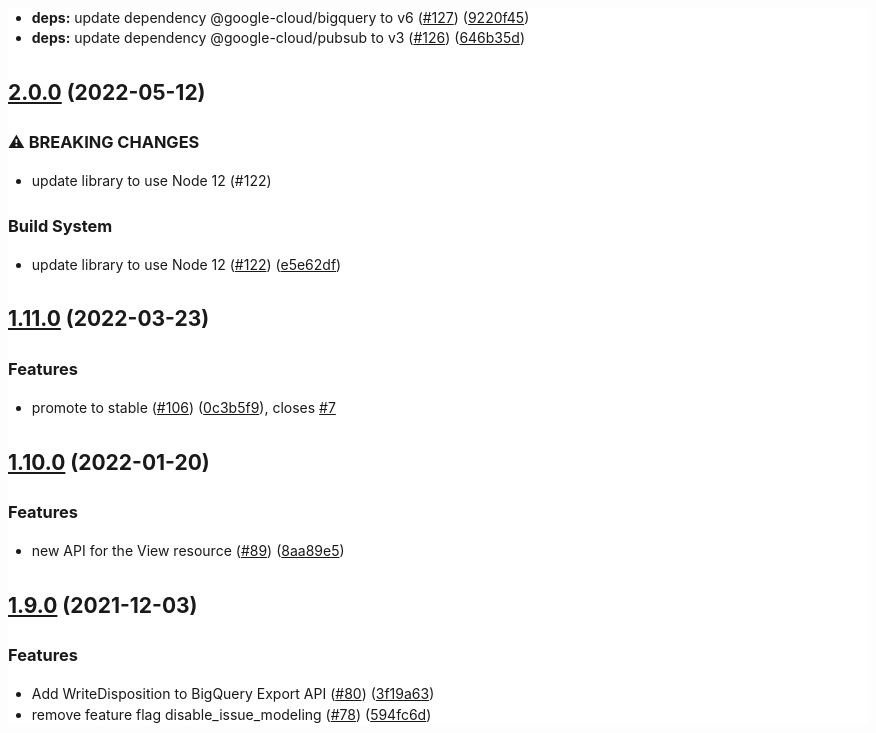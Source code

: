 * **deps:** update dependency @google-cloud/bigquery to v6 ([#127](https://github.com/googleapis/nodejs-contact-center-insights/issues/127)) ([9220f45](https://github.com/googleapis/nodejs-contact-center-insights/commit/9220f45cad762190ac63c2ae4470fc030d0e7f1b))
* **deps:** update dependency @google-cloud/pubsub to v3 ([#126](https://github.com/googleapis/nodejs-contact-center-insights/issues/126)) ([646b35d](https://github.com/googleapis/nodejs-contact-center-insights/commit/646b35d2bcbb730d5e9c57c43d805c48f86efd44))

## [2.0.0](https://github.com/googleapis/nodejs-contact-center-insights/compare/v1.11.0...v2.0.0) (2022-05-12)


### ⚠ BREAKING CHANGES

* update library to use Node 12 (#122)

### Build System

* update library to use Node 12 ([#122](https://github.com/googleapis/nodejs-contact-center-insights/issues/122)) ([e5e62df](https://github.com/googleapis/nodejs-contact-center-insights/commit/e5e62dfe5f3fe1cc7a5de02f8a997f84e496f4da))

## [1.11.0](https://github.com/googleapis/nodejs-contact-center-insights/compare/v1.10.0...v1.11.0) (2022-03-23)


### Features

* promote to stable ([#106](https://github.com/googleapis/nodejs-contact-center-insights/issues/106)) ([0c3b5f9](https://github.com/googleapis/nodejs-contact-center-insights/commit/0c3b5f9c1b0e94a2a6b06aef2b3b209293160773)), closes [#7](https://github.com/googleapis/nodejs-contact-center-insights/issues/7)

## [1.10.0](https://github.com/googleapis/nodejs-contact-center-insights/compare/v1.9.0...v1.10.0) (2022-01-20)


### Features

* new API for the View resource ([#89](https://github.com/googleapis/nodejs-contact-center-insights/issues/89)) ([8aa89e5](https://github.com/googleapis/nodejs-contact-center-insights/commit/8aa89e539651b0fc3ae573be3cdbe95f7c6bb8d3))

## [1.9.0](https://www.github.com/googleapis/nodejs-contact-center-insights/compare/v1.8.0...v1.9.0) (2021-12-03)


### Features

* Add WriteDisposition to BigQuery Export API ([#80](https://www.github.com/googleapis/nodejs-contact-center-insights/issues/80)) ([3f19a63](https://www.github.com/googleapis/nodejs-contact-center-insights/commit/3f19a63fc121ab3ba94661755f62a3f9ae855913))
* remove feature flag disable_issue_modeling ([#78](https://www.github.com/googleapis/nodejs-contact-center-insights/issues/78)) ([594fc6d](https://www.github.com/googleapis/nodejs-contact-center-insights/commit/594fc6d150cca28f8d4b2230a705b56cd65d156d))
